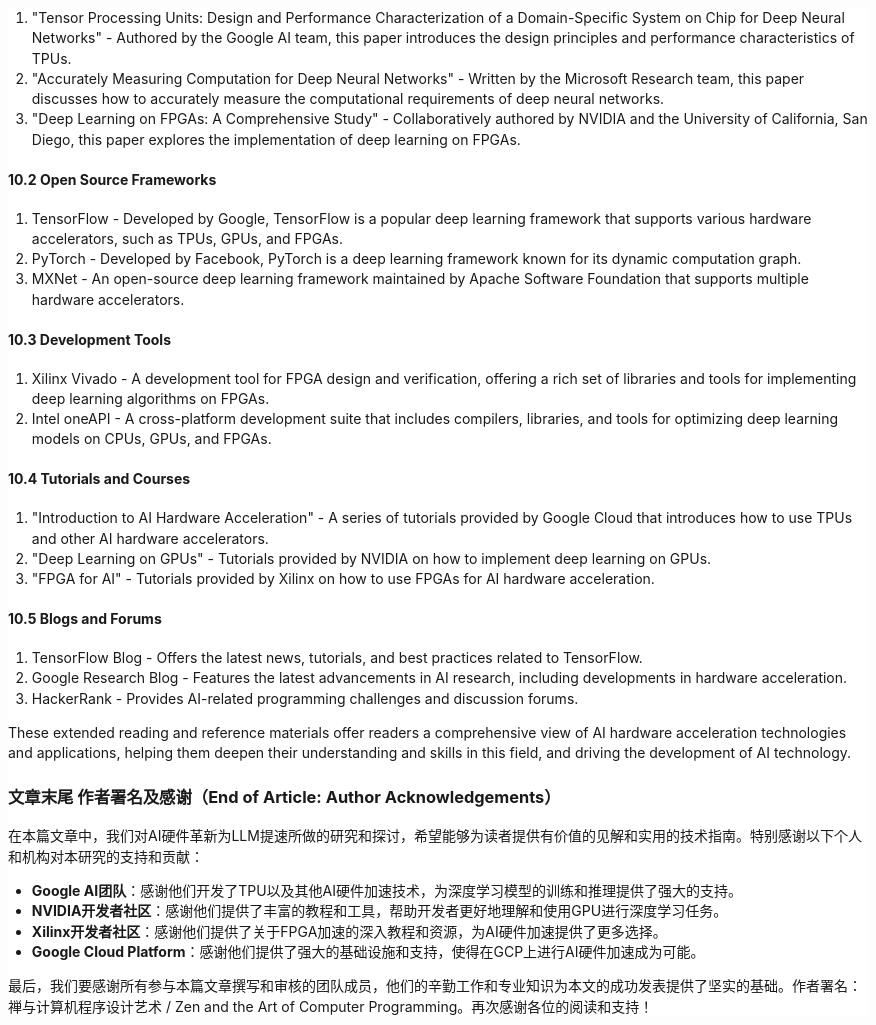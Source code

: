 1. "Tensor Processing Units: Design and Performance Characterization of a Domain-Specific System on Chip for Deep Neural Networks" - Authored by the Google AI team, this paper introduces the design principles and performance characteristics of TPUs.
2. "Accurately Measuring Computation for Deep Neural Networks" - Written by the Microsoft Research team, this paper discusses how to accurately measure the computational requirements of deep neural networks.
3. "Deep Learning on FPGAs: A Comprehensive Study" - Collaboratively authored by NVIDIA and the University of California, San Diego, this paper explores the implementation of deep learning on FPGAs.

#### 10.2 Open Source Frameworks

1. TensorFlow - Developed by Google, TensorFlow is a popular deep learning framework that supports various hardware accelerators, such as TPUs, GPUs, and FPGAs.
2. PyTorch - Developed by Facebook, PyTorch is a deep learning framework known for its dynamic computation graph.
3. MXNet - An open-source deep learning framework maintained by Apache Software Foundation that supports multiple hardware accelerators.

#### 10.3 Development Tools

1. Xilinx Vivado - A development tool for FPGA design and verification, offering a rich set of libraries and tools for implementing deep learning algorithms on FPGAs.
2. Intel oneAPI - A cross-platform development suite that includes compilers, libraries, and tools for optimizing deep learning models on CPUs, GPUs, and FPGAs.

#### 10.4 Tutorials and Courses

1. "Introduction to AI Hardware Acceleration" - A series of tutorials provided by Google Cloud that introduces how to use TPUs and other AI hardware accelerators.
2. "Deep Learning on GPUs" - Tutorials provided by NVIDIA on how to implement deep learning on GPUs.
3. "FPGA for AI" - Tutorials provided by Xilinx on how to use FPGAs for AI hardware acceleration.

#### 10.5 Blogs and Forums

1. TensorFlow Blog - Offers the latest news, tutorials, and best practices related to TensorFlow.
2. Google Research Blog - Features the latest advancements in AI research, including developments in hardware acceleration.
3. HackerRank - Provides AI-related programming challenges and discussion forums.

These extended reading and reference materials offer readers a comprehensive view of AI hardware acceleration technologies and applications, helping them deepen their understanding and skills in this field, and driving the development of AI technology. 

### 文章末尾 作者署名及感谢（End of Article: Author Acknowledgements）

在本篇文章中，我们对AI硬件革新为LLM提速所做的研究和探讨，希望能够为读者提供有价值的见解和实用的技术指南。特别感谢以下个人和机构对本研究的支持和贡献：

- **Google AI团队**：感谢他们开发了TPU以及其他AI硬件加速技术，为深度学习模型的训练和推理提供了强大的支持。
- **NVIDIA开发者社区**：感谢他们提供了丰富的教程和工具，帮助开发者更好地理解和使用GPU进行深度学习任务。
- **Xilinx开发者社区**：感谢他们提供了关于FPGA加速的深入教程和资源，为AI硬件加速提供了更多选择。
- **Google Cloud Platform**：感谢他们提供了强大的基础设施和支持，使得在GCP上进行AI硬件加速成为可能。

最后，我们要感谢所有参与本篇文章撰写和审核的团队成员，他们的辛勤工作和专业知识为本文的成功发表提供了坚实的基础。作者署名：禅与计算机程序设计艺术 / Zen and the Art of Computer Programming。再次感谢各位的阅读和支持！

